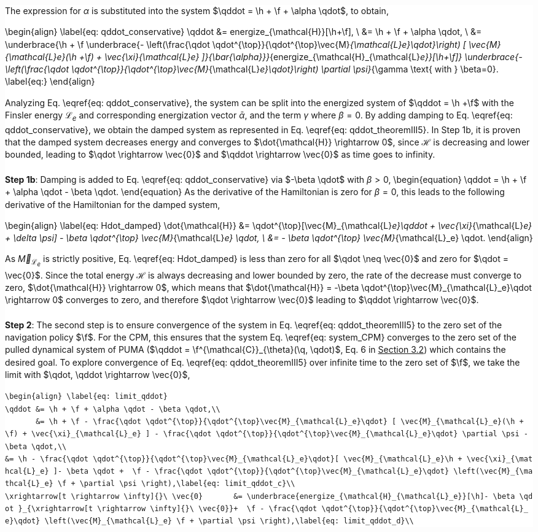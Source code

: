 The expression for $\alpha$ is substituted into the system $\qddot = \h + \f + \alpha \qdot$, to obtain,

\begin{align} \label{eq: qddot_conservative}
    \qddot &= energize_{\mathcal{H}}[\h+\f], \\
           &= \h + \f + \alpha \qdot, \\
           &= \underbrace{\h + \f \underbrace{- \left(\frac{\qdot \qdot^{\top}}{\qdot^{\top}\vec{M}_{\mathcal{L}_e}\qdot}\right) [ \vec{M}_{\mathcal{L}_e}(\h +\f) + \vec{\xi}_{\mathcal{L}_e} ]}_{\bar{\alpha}}}_{energize_{\mathcal{H}_{\mathcal{L}_e}}[\h+\f]} \underbrace{- \left(\frac{\qdot \qdot^{\top}}{\qdot^{\top}\vec{M}_{\mathcal{L}_e}\qdot}\right) \partial \psi}_{\gamma \text{ with } \beta=0}. \label{eq:}
\end{align}

Analyzing Eq. \eqref{eq: qddot_conservative}, the system can be split into the energized system of $\qddot = \h +\f$ with the Finsler energy $\mathcal{L}_e$ and corresponding energization vector $\bar{\alpha}$, and the term $\gamma$ where $\beta=0$.
By adding damping to Eq. \eqref{eq: qddot_conservative}, we obtain the damped system as represented in Eq. \eqref{eq: qddot_theoremIII5}. In Step 1b, it is proven that the damped system decreases energy and converges to $\dot{\mathcal{H}} \rightarrow 0$, since $\mathcal{H}$ is decreasing and lower bounded, leading to $\qdot \rightarrow \vec{0}$ and $\qddot \rightarrow \vec{0}$ as time goes to infinity. 
<br><br>
<b>Step 1b</b>: Damping is added to Eq. \eqref{eq: qddot_conservative} via $-\beta \qdot$ with $\beta>0$,
\begin{equation}
    \qddot = \h + \f + \alpha \qdot - \beta \qdot.
\end{equation}
As the derivative of the Hamiltonian is zero for $\beta=0$, this leads to the following derivative of the Hamiltonian for the damped system,

\begin{align} \label{eq: Hdot_damped}
    \dot{\mathcal{H}} &= \qdot^{\top}[\vec{M}_{\mathcal{L}_e}\qddot + \vec{\xi}_{\mathcal{L}_e} + \delta \psi] - \beta \qdot^{\top} \vec{M}_{\mathcal{L}_e} \qdot, \\
    &= - \beta \qdot^{\top} \vec{M}_{\mathcal{L}_e} \qdot.
\end{align}

As $\vec{M}_{\mathcal{L}_e}$ is strictly positive, Eq. \eqref{eq: Hdot_damped} is less than zero for all $\qdot \neq \vec{0}$ and zero for $\qdot = \vec{0}$. Since the total energy $\mathcal{H}$ is always decreasing and lower bounded by zero, 
the rate of the decrease must converge to zero, $\dot{\mathcal{H}} \rightarrow 0$, which means that 
$\dot{\mathcal{H}} = -\beta \qdot^{\top}\vec{M}_{\mathcal{L}_e}\qdot \rightarrow 0$ converges to zero, and therefore $\qdot \rightarrow \vec{0}$ leading to $\qddot \rightarrow \vec{0}$. 
<br><br>
<b>Step 2</b>: The second step is to ensure convergence of the system in Eq. \eqref{eq: qddot_theoremIII5} to the zero set of the navigation policy $\f$. For the CPM, this ensures that the system Eq. \eqref{eq: system_CPM} converges to the zero set of the pulled dynamical system of PUMA ($\qddot = \f^{\mathcal{C}}_{\theta}(\q, \qdot)$, Eq. 6 in <a href="https://arxiv.org">Section 3.2</a>) which contains the desired goal. 
To explore convergence of Eq. \eqref{eq: qddot_theoremIII5} over infinite time to the zero set of $\f$, we take the limit with $\qdot, \qddot \rightarrow \vec{0}$,

    \begin{align} \label{eq: limit_qddot}
    \qddot &= \h + \f + \alpha \qdot - \beta \qdot,\\
           &= \h + \f - \frac{\qdot \qdot^{\top}}{\qdot^{\top}\vec{M}_{\mathcal{L}_e}\qdot} [ \vec{M}_{\mathcal{L}_e}(\h +\f) + \vec{\xi}_{\mathcal{L}_e} ] - \frac{\qdot \qdot^{\top}}{\qdot^{\top}\vec{M}_{\mathcal{L}_e}\qdot} \partial \psi - \beta \qdot,\\
    &= \h - \frac{\qdot \qdot^{\top}}{\qdot^{\top}\vec{M}_{\mathcal{L}_e}\qdot}[ \vec{M}_{\mathcal{L}_e}\h + \vec{\xi}_{\mathcal{L}_e} ]- \beta \qdot +  \f - \frac{\qdot \qdot^{\top}}{\qdot^{\top}\vec{M}_{\mathcal{L}_e}\qdot} \left(\vec{M}_{\mathcal{L}_e} \f + \partial \psi \right),\label{eq: limit_qddot_c}\\
    \xrightarrow[t \rightarrow \infty]{}\ \vec{0}       &= \underbrace{energize_{\mathcal{H}_{\mathcal{L}_e}}[\h]- \beta \qdot }_{\xrightarrow[t \rightarrow \infty]{}\ \vec{0}}+  \f - \frac{\qdot \qdot^{\top}}{\qdot^{\top}\vec{M}_{\mathcal{L}_e}\qdot} \left(\vec{M}_{\mathcal{L}_e} \f + \partial \psi \right),\label{eq: limit_qddot_d}\\